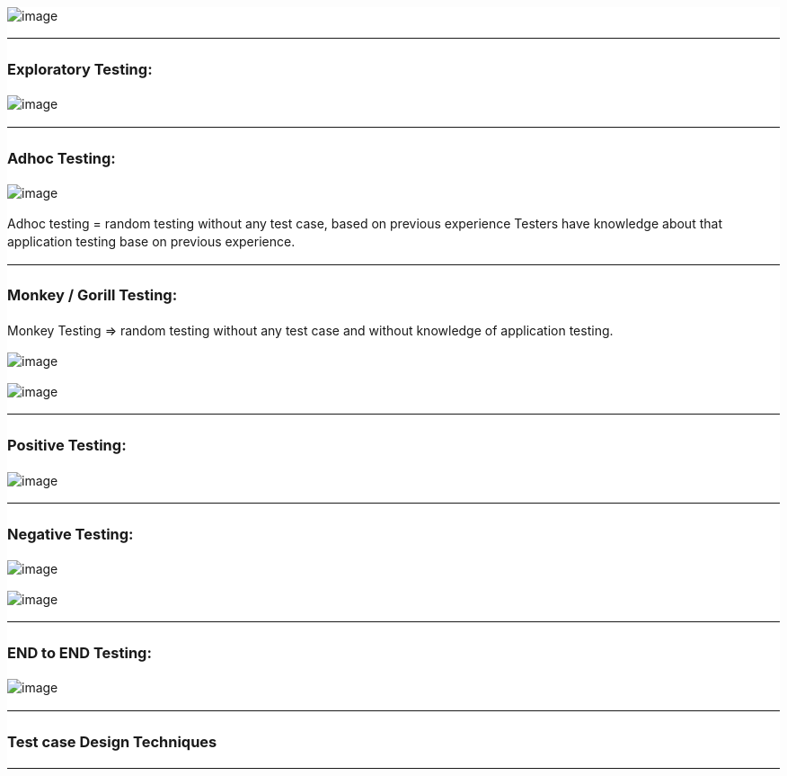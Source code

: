 ![image](https://user-images.githubusercontent.com/47386222/215969420-087c6e25-1651-4454-b144-4fa622faab05.png)
 
----------------------------------------------------------------------------------------------
### Exploratory Testing:
 
![image](https://user-images.githubusercontent.com/47386222/215969455-0bf98a4c-1208-4be7-babd-c8b21ce87449.png)


----------------------------------------------------------------------------------------------
### Adhoc Testing:
 
![image](https://user-images.githubusercontent.com/47386222/215969508-6b04f642-aebe-4b31-a8da-7da72f5aaf10.png)


Adhoc testing = random testing without any test case, based on previous experience
Testers have knowledge about that application testing base on previous experience.

----------------------------------------------------------------------------------------------
### Monkey / Gorill Testing:
Monkey Testing => random testing without any test case and without knowledge of application testing.
 
![image](https://user-images.githubusercontent.com/47386222/215969559-f0f77bc4-b248-42da-b395-731614f268d2.png)

![image](https://user-images.githubusercontent.com/47386222/215969598-9f2b6700-844d-4d4d-8faa-2d5d7cc0855d.png)

----------------------------------------------------------------------------------------------
### Positive Testing:

![image](https://user-images.githubusercontent.com/47386222/215969629-013f4e3a-a76e-4170-ba36-32d057a00a35.png)

----------------------------------------------------------------------------------------------
### Negative Testing:

![image](https://user-images.githubusercontent.com/47386222/215969654-ef2aaa54-f047-4372-9a63-a03ff6602c05.png)

![image](https://user-images.githubusercontent.com/47386222/215969685-223551f7-8ca8-42d3-b03e-4769070c6b44.png)

----------------------------------------------------------------------------------------------
### END to END Testing:
 
![image](https://user-images.githubusercontent.com/47386222/215969734-9c43ca94-a5ae-4862-a018-d265faf238ee.png)

----------------------------------------------------------------------------------------------

### Test case Design Techniques
-----------------------
